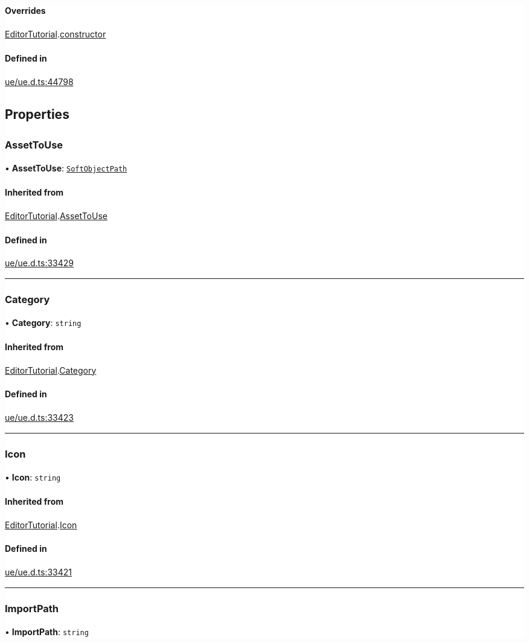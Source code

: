 #### Overrides

[EditorTutorial](ue_ue.EditorTutorial.md).[constructor](ue_ue.EditorTutorial.md#constructor)

#### Defined in

[ue/ue.d.ts:44798](https://github.com/YugMetaverse/yug_typings/blob/b7d9b19/ue/ue.d.ts#L44798)

## Properties

### AssetToUse

• **AssetToUse**: [`SoftObjectPath`](ue_ue.SoftObjectPath.md)

#### Inherited from

[EditorTutorial](ue_ue.EditorTutorial.md).[AssetToUse](ue_ue.EditorTutorial.md#assettouse)

#### Defined in

[ue/ue.d.ts:33429](https://github.com/YugMetaverse/yug_typings/blob/b7d9b19/ue/ue.d.ts#L33429)

___

### Category

• **Category**: `string`

#### Inherited from

[EditorTutorial](ue_ue.EditorTutorial.md).[Category](ue_ue.EditorTutorial.md#category)

#### Defined in

[ue/ue.d.ts:33423](https://github.com/YugMetaverse/yug_typings/blob/b7d9b19/ue/ue.d.ts#L33423)

___

### Icon

• **Icon**: `string`

#### Inherited from

[EditorTutorial](ue_ue.EditorTutorial.md).[Icon](ue_ue.EditorTutorial.md#icon)

#### Defined in

[ue/ue.d.ts:33421](https://github.com/YugMetaverse/yug_typings/blob/b7d9b19/ue/ue.d.ts#L33421)

___

### ImportPath

• **ImportPath**: `string`
